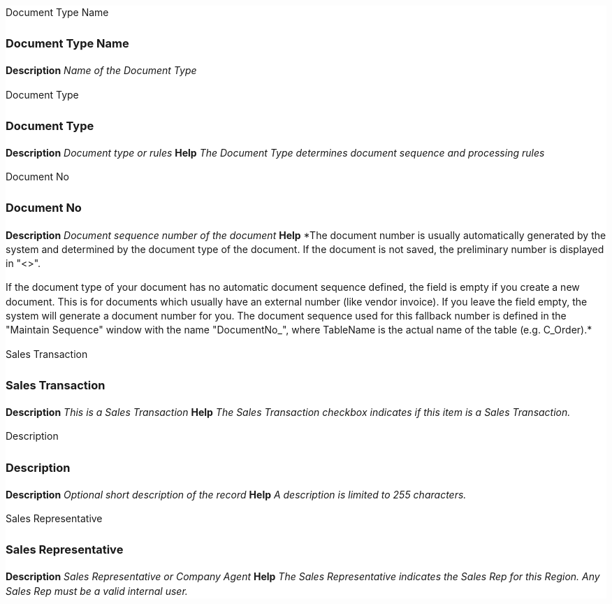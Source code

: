 Document Type Name
### Document Type Name

**Description**
 *Name of the Document Type*

Document Type
### Document Type

**Description**
 *Document type or rules*
**Help**
 *The Document Type determines document sequence and processing rules*

Document No
### Document No

**Description**
 *Document sequence number of the document*
**Help**
 *The document number is usually automatically generated by the system and determined by the document type of the document. If the document is not saved, the preliminary number is displayed in "<>".

If the document type of your document has no automatic document sequence defined, the field is empty if you create a new document. This is for documents which usually have an external number (like vendor invoice).  If you leave the field empty, the system will generate a document number for you. The document sequence used for this fallback number is defined in the "Maintain Sequence" window with the name "DocumentNo_<TableName>", where TableName is the actual name of the table (e.g. C_Order).*

Sales Transaction
### Sales Transaction

**Description**
 *This is a Sales Transaction*
**Help**
 *The Sales Transaction checkbox indicates if this item is a Sales Transaction.*

Description
### Description

**Description**
 *Optional short description of the record*
**Help**
 *A description is limited to 255 characters.*

Sales Representative
### Sales Representative

**Description**
 *Sales Representative or Company Agent*
**Help**
 *The Sales Representative indicates the Sales Rep for this Region.  Any Sales Rep must be a valid internal user.*
